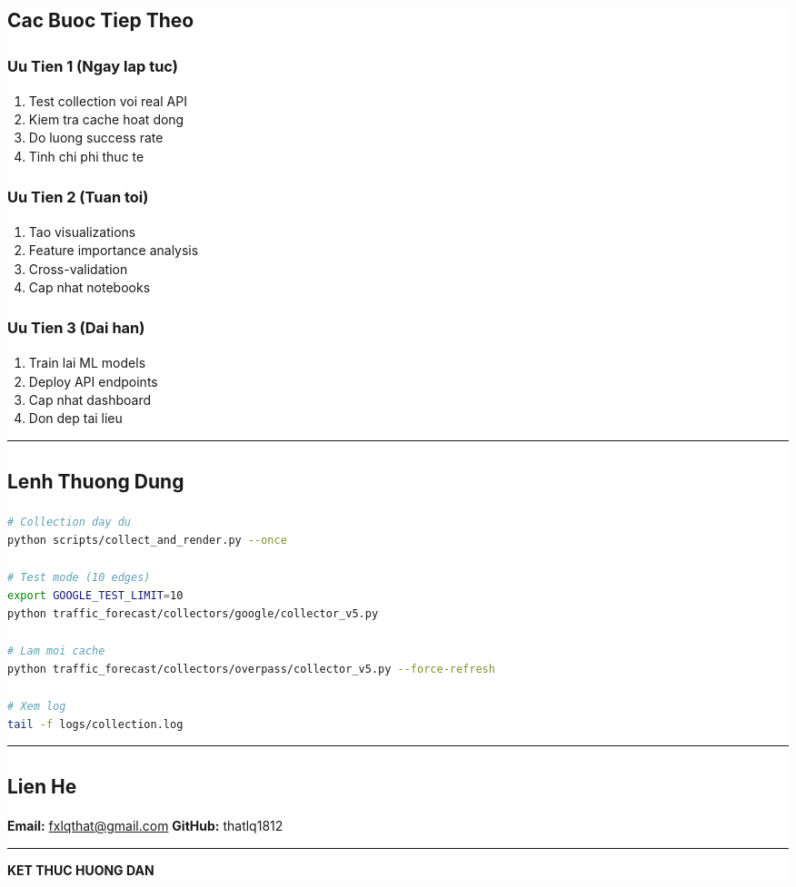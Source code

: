 
## Cac Buoc Tiep Theo

### Uu Tien 1 (Ngay lap tuc)

1. Test collection voi real API
2. Kiem tra cache hoat dong
3. Do luong success rate
4. Tinh chi phi thuc te

### Uu Tien 2 (Tuan toi)

1. Tao visualizations
2. Feature importance analysis
3. Cross-validation
4. Cap nhat notebooks

### Uu Tien 3 (Dai han)

1. Train lai ML models
2. Deploy API endpoints
3. Cap nhat dashboard
4. Don dep tai lieu

---

## Lenh Thuong Dung

```bash
# Collection day du
python scripts/collect_and_render.py --once

# Test mode (10 edges)
export GOOGLE_TEST_LIMIT=10
python traffic_forecast/collectors/google/collector_v5.py

# Lam moi cache
python traffic_forecast/collectors/overpass/collector_v5.py --force-refresh

# Xem log
tail -f logs/collection.log
```

---

## Lien He

**Email:** fxlqthat@gmail.com
**GitHub:** thatlq1812

---

**KET THUC HUONG DAN**
